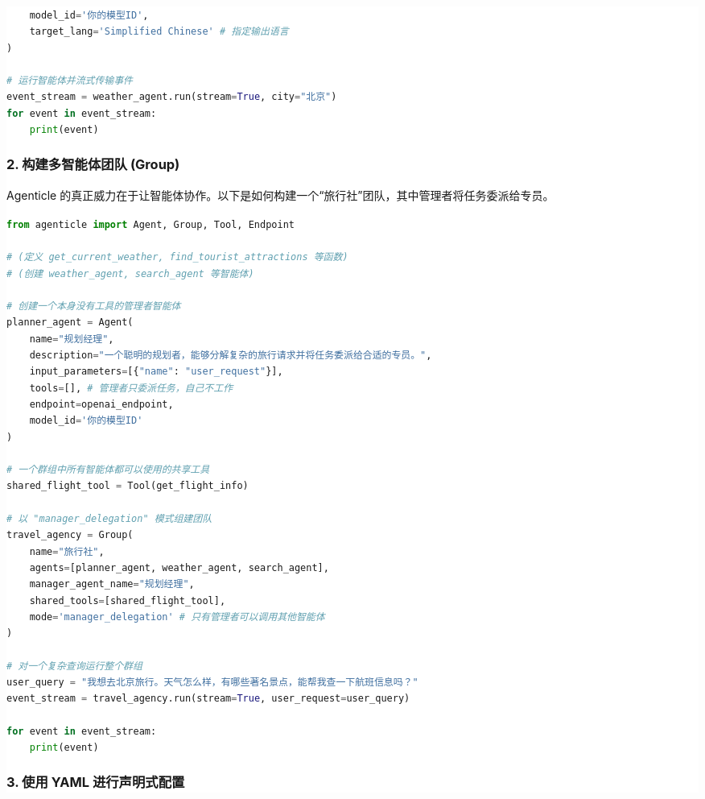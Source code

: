 ```python
    model_id='你的模型ID',
    target_lang='Simplified Chinese' # 指定输出语言
)

# 运行智能体并流式传输事件
event_stream = weather_agent.run(stream=True, city="北京")
for event in event_stream:
    print(event)
```

### 2. 构建多智能体团队 (Group)

Agenticle 的真正威力在于让智能体协作。以下是如何构建一个“旅行社”团队，其中管理者将任务委派给专员。

```python
from agenticle import Agent, Group, Tool, Endpoint

# (定义 get_current_weather, find_tourist_attractions 等函数)
# (创建 weather_agent, search_agent 等智能体)

# 创建一个本身没有工具的管理者智能体
planner_agent = Agent(
    name="规划经理",
    description="一个聪明的规划者，能够分解复杂的旅行请求并将任务委派给合适的专员。",
    input_parameters=[{"name": "user_request"}],
    tools=[], # 管理者只委派任务，自己不工作
    endpoint=openai_endpoint,
    model_id='你的模型ID'
)

# 一个群组中所有智能体都可以使用的共享工具
shared_flight_tool = Tool(get_flight_info)

# 以 "manager_delegation" 模式组建团队
travel_agency = Group(
    name="旅行社",
    agents=[planner_agent, weather_agent, search_agent],
    manager_agent_name="规划经理",
    shared_tools=[shared_flight_tool],
    mode='manager_delegation' # 只有管理者可以调用其他智能体
)

# 对一个复杂查询运行整个群组
user_query = "我想去北京旅行。天气怎么样，有哪些著名景点，能帮我查一下航班信息吗？"
event_stream = travel_agency.run(stream=True, user_request=user_query)

for event in event_stream:
    print(event)
```

### 3. 使用 YAML 进行声明式配置
